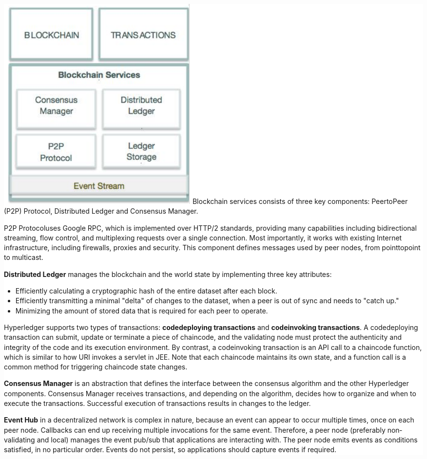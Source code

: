 ![](/images/hl_blockchain.png)
Blockchain services consists of three key components: Peer­to­Peer (P2P) Protocol, Distributed Ledger and Consensus Manager.

P2P Protocol​uses Google RPC, which is implemented over HTTP/2 standards, providing many capabilities including bidirectional streaming, flow control, and multiplexing requests over a single connection. Most importantly, it works with existing Internet infrastructure, including firewalls, proxies and security. This component defines messages used by peer nodes, from point­to­point to multicast.

**Distributed Ledger** ​manages the blockchain and the world state by implementing three key attributes:
- Efficiently calculating a cryptographic hash of the entire dataset after each block.
- Efficiently transmitting a minimal "delta" of changes to the dataset, when a peer is out of sync and needs to "catch up."
- Minimizing the amount of stored data that is required for each peer to operate.

Hyperledger supports two types of transactions: **code­deploying transactions** and **code­invoking transactions**. A code­deploying transaction can submit, update or terminate a piece of chaincode, and the validating node must protect the authenticity and integrity of the code and its execution environment. By contrast, a code­invoking transaction is an API call to a chaincode function, which is similar to how URI invokes a servlet in JEE. Note that each chaincode maintains its own state, and a function call is a common method for triggering chaincode state changes.

**Consensus Manager​** is an abstraction that defines the interface between the consensus algorithm and the other Hyperledger components. Consensus Manager receives transactions, and depending on the algorithm, decides how to organize and when to execute the transactions. Successful execution of transactions results in changes to the ledger.

**Event Hub** in a decentralized network is complex in nature, because an event can appear to occur multiple times, once on each peer node. Callbacks can end up receiving multiple invocations for the same event. Therefore, a peer node (preferably non­validating and local) manages the event pub/sub that applications are interacting with. The peer node emits events as conditions satisfied, in no particular order. Events do not persist, so applications should capture events if required.
